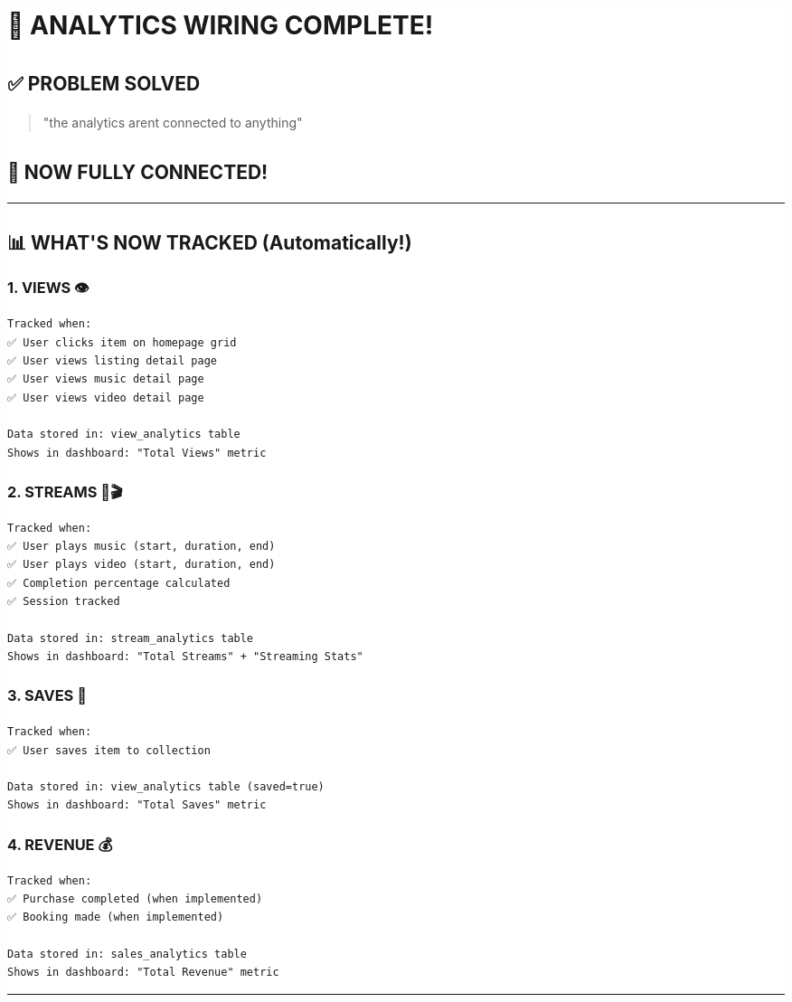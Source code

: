 # 🎉 ANALYTICS WIRING COMPLETE!

## ✅ PROBLEM SOLVED
> "the analytics arent connected to anything"

## 🚀 NOW FULLY CONNECTED!

---

## 📊 WHAT'S NOW TRACKED (Automatically!)

### **1. VIEWS** 👁️
```
Tracked when:
✅ User clicks item on homepage grid
✅ User views listing detail page
✅ User views music detail page
✅ User views video detail page

Data stored in: view_analytics table
Shows in dashboard: "Total Views" metric
```

### **2. STREAMS** 🎵🎬
```
Tracked when:
✅ User plays music (start, duration, end)
✅ User plays video (start, duration, end)
✅ Completion percentage calculated
✅ Session tracked

Data stored in: stream_analytics table
Shows in dashboard: "Total Streams" + "Streaming Stats"
```

### **3. SAVES** 🔖
```
Tracked when:
✅ User saves item to collection

Data stored in: view_analytics table (saved=true)
Shows in dashboard: "Total Saves" metric
```

### **4. REVENUE** 💰
```
Tracked when:
✅ Purchase completed (when implemented)
✅ Booking made (when implemented)

Data stored in: sales_analytics table
Shows in dashboard: "Total Revenue" metric
```

---
